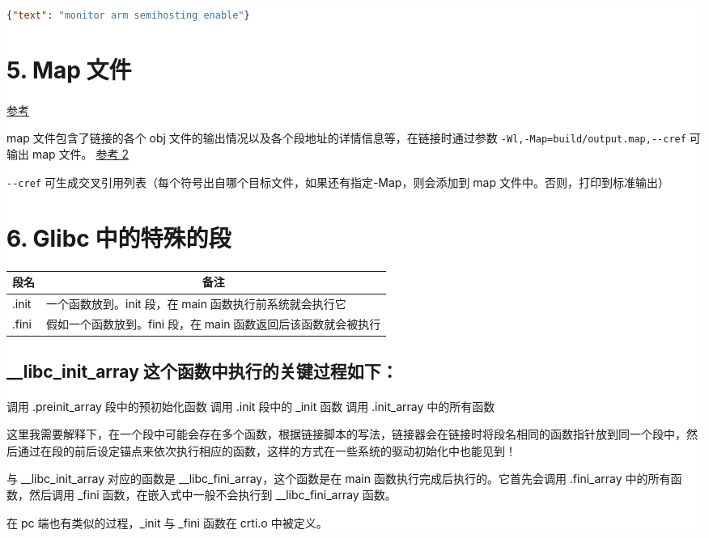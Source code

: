 ```json
{"text": "monitor arm semihosting enable"}
```

# 5. Map 文件

[参考](https://interrupt.memfault.com/blog/get-the-most-out-of-the-linker-map-file)

map 文件包含了链接的各个 obj 文件的输出情况以及各个段地址的详情信息等，在链接时通过参数 `-Wl,-Map=build/output.map,--cref` 可输出 map 文件。
[参考 2](https://blog.csdn.net/laifengyuan1/article/details/108662522)

`--cref` 可生成交叉引用列表（每个符号出自哪个目标文件，如果还有指定-Map，则会添加到 map 文件中。否则，打印到标准输出）

# 6. Glibc 中的特殊的段

| 段名  | 备注                                                          |
| ----- | ------------------------------------------------------------- |
| .init | 一个函数放到。init 段，在 main 函数执行前系统就会执行它       |
| .fini | 假如一个函数放到。fini 段，在 main 函数返回后该函数就会被执行 |

## __libc_init_array 这个函数中执行的关键过程如下：

调用 .preinit_array 段中的预初始化函数
调用 .init 段中的 _init 函数
调用 .init_array 中的所有函数

这里我需要解释下，在一个段中可能会存在多个函数，根据链接脚本的写法，链接器会在链接时将段名相同的函数指针放到同一个段中，然后通过在段的前后设定锚点来依次执行相应的函数，这样的方式在一些系统的驱动初始化中也能见到！

与 __libc_init_array 对应的函数是 __libc_fini_array，这个函数是在 main 函数执行完成后执行的。它首先会调用 .fini_array 中的所有函数，然后调用 _fini 函数，在嵌入式中一般不会执行到 __libc_fini_array 函数。

在 pc 端也有类似的过程，_init 与 _fini 函数在 crti.o 中被定义。
